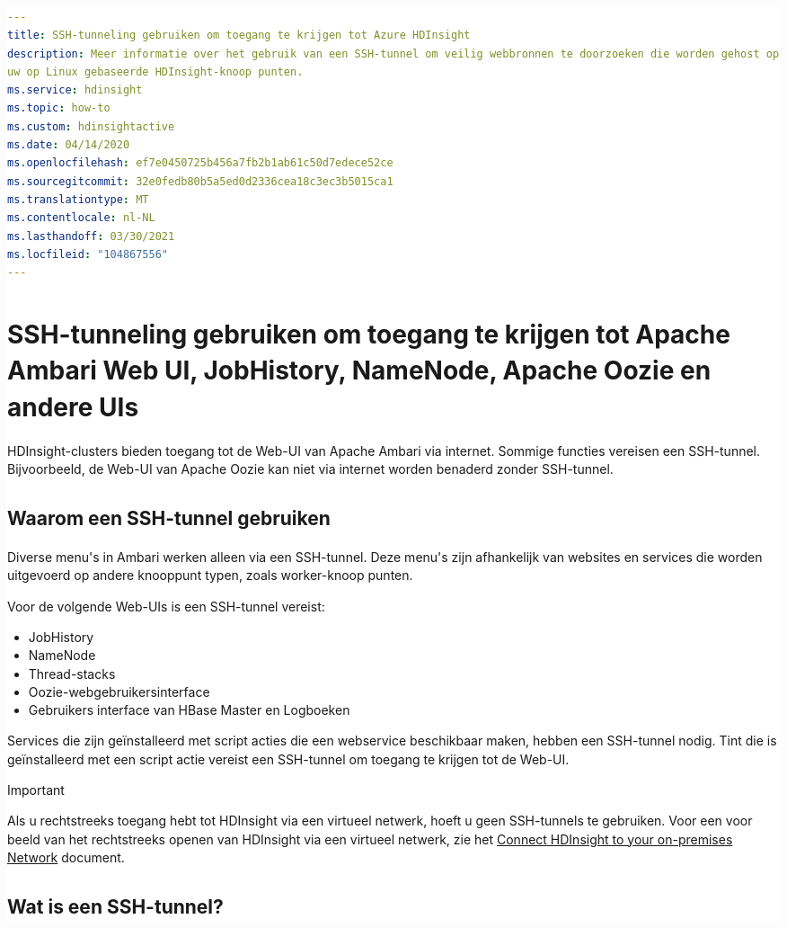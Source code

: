 ```yaml
---
title: SSH-tunneling gebruiken om toegang te krijgen tot Azure HDInsight
description: Meer informatie over het gebruik van een SSH-tunnel om veilig webbronnen te doorzoeken die worden gehost op uw op Linux gebaseerde HDInsight-knoop punten.
ms.service: hdinsight
ms.topic: how-to
ms.custom: hdinsightactive
ms.date: 04/14/2020
ms.openlocfilehash: ef7e0450725b456a7fb2b1ab61c50d7edece52ce
ms.sourcegitcommit: 32e0fedb80b5a5ed0d2336cea18c3ec3b5015ca1
ms.translationtype: MT
ms.contentlocale: nl-NL
ms.lasthandoff: 03/30/2021
ms.locfileid: "104867556"
---
```

# <a name="use-ssh-tunneling-to-access-apache-ambari-web-ui-jobhistory-namenode-apache-oozie-and-other-uis"></a>SSH-tunneling gebruiken om toegang te krijgen tot Apache Ambari Web UI, JobHistory, NameNode, Apache Oozie en andere UIs

HDInsight-clusters bieden toegang tot de Web-UI van Apache Ambari via internet. Sommige functies vereisen een SSH-tunnel. Bijvoorbeeld, de Web-UI van Apache Oozie kan niet via internet worden benaderd zonder SSH-tunnel.

## <a name="why-use-an-ssh-tunnel"></a>Waarom een SSH-tunnel gebruiken

Diverse menu's in Ambari werken alleen via een SSH-tunnel. Deze menu's zijn afhankelijk van websites en services die worden uitgevoerd op andere knooppunt typen, zoals worker-knoop punten.

Voor de volgende Web-UIs is een SSH-tunnel vereist:

* JobHistory
* NameNode
* Thread-stacks
* Oozie-webgebruikersinterface
* Gebruikers interface van HBase Master en Logboeken

Services die zijn geïnstalleerd met script acties die een webservice beschikbaar maken, hebben een SSH-tunnel nodig. Tint die is geïnstalleerd met een script actie vereist een SSH-tunnel om toegang te krijgen tot de Web-UI.

> [!IMPORTANT]  
> Als u rechtstreeks toegang hebt tot HDInsight via een virtueel netwerk, hoeft u geen SSH-tunnels te gebruiken. Voor een voor beeld van het rechtstreeks openen van HDInsight via een virtueel netwerk, zie het [Connect HDInsight to your on-premises Network](connect-on-premises-network.md) document.

## <a name="what-is-an-ssh-tunnel"></a>Wat is een SSH-tunnel?

